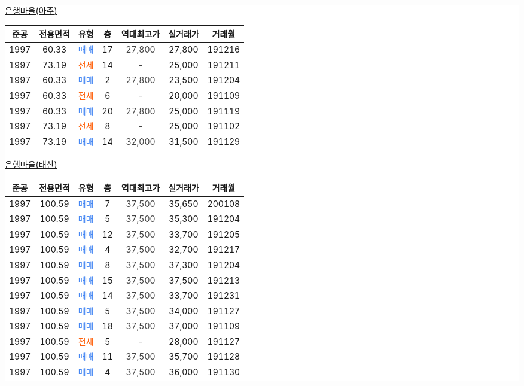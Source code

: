 [은행마을(아주)](https://search.naver.com/search.naver?query=%EC%9D%B8%EC%B2%9C%EA%B4%91%EC%97%AD%EC%8B%9C+%EA%B3%84%EC%96%91%EA%B5%AC+%EA%B3%84%EC%82%B0%EB%8F%99+%EC%9D%80%ED%96%89%EB%A7%88%EC%9D%84%28%EC%95%84%EC%A3%BC%29)

|준공|전용면적|유형|층|역대최고가|실거래가|거래월|
|:---:|:---:|:---:|:---:|:---:|:---:|:---:|
|1997|60.33|<span style="color:#4285f3">매매</span>|17|<span style="color:#444444">27,800</span>|27,800|191216|
|1997|73.19|<span style="color:#ff5a00">전세</span>|14|<span style="color:#444444">-</span>|25,000|191211|
|1997|60.33|<span style="color:#4285f3">매매</span>|2|<span style="color:#444444">27,800</span>|23,500|191204|
|1997|60.33|<span style="color:#ff5a00">전세</span>|6|<span style="color:#444444">-</span>|20,000|191109|
|1997|60.33|<span style="color:#4285f3">매매</span>|20|<span style="color:#444444">27,800</span>|25,000|191119|
|1997|73.19|<span style="color:#ff5a00">전세</span>|8|<span style="color:#444444">-</span>|25,000|191102|
|1997|73.19|<span style="color:#4285f3">매매</span>|14|<span style="color:#444444">32,000</span>|31,500|191129|

[은행마을(태산)](https://search.naver.com/search.naver?query=%EC%9D%B8%EC%B2%9C%EA%B4%91%EC%97%AD%EC%8B%9C+%EA%B3%84%EC%96%91%EA%B5%AC+%EA%B3%84%EC%82%B0%EB%8F%99+%EC%9D%80%ED%96%89%EB%A7%88%EC%9D%84%28%ED%83%9C%EC%82%B0%29)

|준공|전용면적|유형|층|역대최고가|실거래가|거래월|
|:---:|:---:|:---:|:---:|:---:|:---:|:---:|
|1997|100.59|<span style="color:#4285f3">매매</span>|7|<span style="color:#444444">37,500</span>|35,650|200108|
|1997|100.59|<span style="color:#4285f3">매매</span>|5|<span style="color:#444444">37,500</span>|35,300|191204|
|1997|100.59|<span style="color:#4285f3">매매</span>|12|<span style="color:#444444">37,500</span>|33,700|191205|
|1997|100.59|<span style="color:#4285f3">매매</span>|4|<span style="color:#444444">37,500</span>|32,700|191217|
|1997|100.59|<span style="color:#4285f3">매매</span>|8|<span style="color:#444444">37,500</span>|37,300|191204|
|1997|100.59|<span style="color:#4285f3">매매</span>|15|<span style="color:#444444">37,500</span>|37,500|191213|
|1997|100.59|<span style="color:#4285f3">매매</span>|14|<span style="color:#444444">37,500</span>|33,700|191231|
|1997|100.59|<span style="color:#4285f3">매매</span>|5|<span style="color:#444444">37,500</span>|34,000|191127|
|1997|100.59|<span style="color:#4285f3">매매</span>|18|<span style="color:#444444">37,500</span>|37,000|191109|
|1997|100.59|<span style="color:#ff5a00">전세</span>|5|<span style="color:#444444">-</span>|28,000|191127|
|1997|100.59|<span style="color:#4285f3">매매</span>|11|<span style="color:#444444">37,500</span>|35,700|191128|
|1997|100.59|<span style="color:#4285f3">매매</span>|4|<span style="color:#444444">37,500</span>|36,000|191130|


<script async src="//pagead2.googlesyndication.com/pagead/js/adsbygoogle.js"></script>

<ins class="adsbygoogle"
     style="display:block"
     data-ad-client="ca-pub-1142216861245946"
     data-ad-slot="4805727019"
     data-ad-format="auto"
     data-full-width-responsive="true"></ins>
<script>
(adsbygoogle = window.adsbygoogle || []).push({});
</script>
